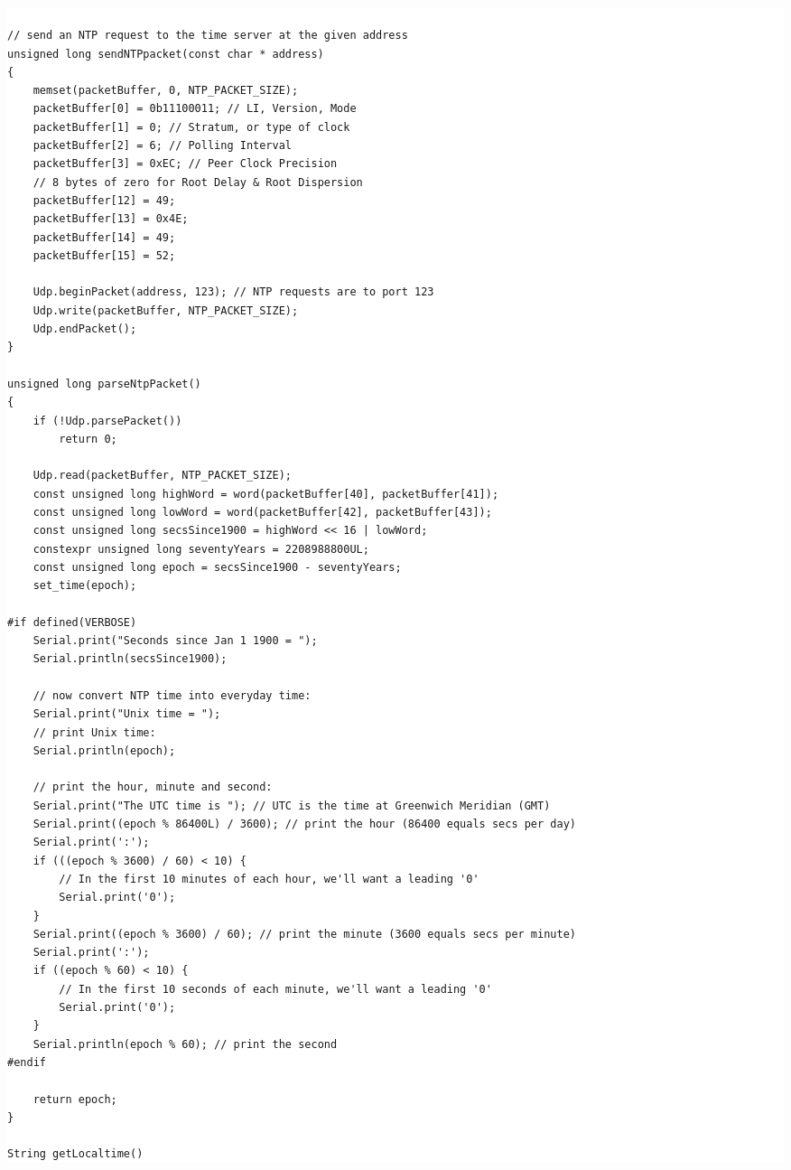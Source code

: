 ```arduino

// send an NTP request to the time server at the given address
unsigned long sendNTPpacket(const char * address)
{
    memset(packetBuffer, 0, NTP_PACKET_SIZE);
    packetBuffer[0] = 0b11100011; // LI, Version, Mode
    packetBuffer[1] = 0; // Stratum, or type of clock
    packetBuffer[2] = 6; // Polling Interval
    packetBuffer[3] = 0xEC; // Peer Clock Precision
    // 8 bytes of zero for Root Delay & Root Dispersion
    packetBuffer[12] = 49;
    packetBuffer[13] = 0x4E;
    packetBuffer[14] = 49;
    packetBuffer[15] = 52;

    Udp.beginPacket(address, 123); // NTP requests are to port 123
    Udp.write(packetBuffer, NTP_PACKET_SIZE);
    Udp.endPacket();
}

unsigned long parseNtpPacket()
{
    if (!Udp.parsePacket())
        return 0;

    Udp.read(packetBuffer, NTP_PACKET_SIZE);
    const unsigned long highWord = word(packetBuffer[40], packetBuffer[41]);
    const unsigned long lowWord = word(packetBuffer[42], packetBuffer[43]);
    const unsigned long secsSince1900 = highWord << 16 | lowWord;
    constexpr unsigned long seventyYears = 2208988800UL;
    const unsigned long epoch = secsSince1900 - seventyYears;
    set_time(epoch);

#if defined(VERBOSE)
    Serial.print("Seconds since Jan 1 1900 = ");
    Serial.println(secsSince1900);

    // now convert NTP time into everyday time:
    Serial.print("Unix time = ");
    // print Unix time:
    Serial.println(epoch);

    // print the hour, minute and second:
    Serial.print("The UTC time is "); // UTC is the time at Greenwich Meridian (GMT)
    Serial.print((epoch % 86400L) / 3600); // print the hour (86400 equals secs per day)
    Serial.print(':');
    if (((epoch % 3600) / 60) < 10) {
        // In the first 10 minutes of each hour, we'll want a leading '0'
        Serial.print('0');
    }
    Serial.print((epoch % 3600) / 60); // print the minute (3600 equals secs per minute)
    Serial.print(':');
    if ((epoch % 60) < 10) {
        // In the first 10 seconds of each minute, we'll want a leading '0'
        Serial.print('0');
    }
    Serial.println(epoch % 60); // print the second
#endif

    return epoch;
}

String getLocaltime()
```